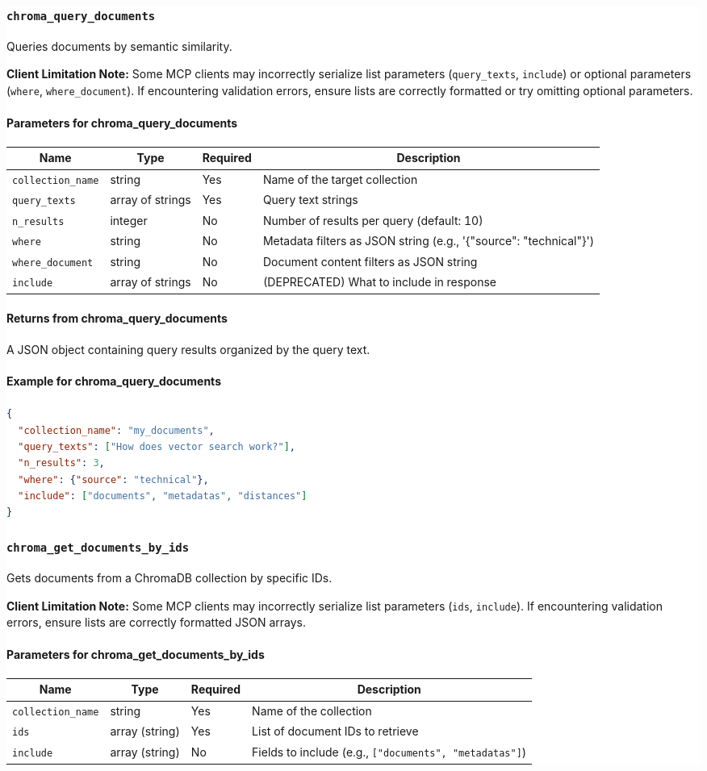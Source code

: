### `chroma_query_documents`

Queries documents by semantic similarity.

**Client Limitation Note:** Some MCP clients may incorrectly serialize list parameters (`query_texts`, `include`) or optional parameters (`where`, `where_document`). If encountering validation errors, ensure lists are correctly formatted or try omitting optional parameters.

#### Parameters for chroma_query_documents

| Name | Type | Required | Description |
|------|------|----------|-------------|
| `collection_name` | string | Yes | Name of the target collection |
| `query_texts` | array of strings | Yes | Query text strings |
| `n_results` | integer | No | Number of results per query (default: 10) |
| `where` | string | No | Metadata filters as JSON string (e.g., '{"source": "technical"}') |
| `where_document` | string | No | Document content filters as JSON string |
| `include` | array of strings | No | (DEPRECATED) What to include in response |

#### Returns from chroma_query_documents

A JSON object containing query results organized by the query text.

#### Example for chroma_query_documents

```json
{
  "collection_name": "my_documents",
  "query_texts": ["How does vector search work?"],
  "n_results": 3,
  "where": {"source": "technical"},
  "include": ["documents", "metadatas", "distances"]
}
```

### `chroma_get_documents_by_ids`

Gets documents from a ChromaDB collection by specific IDs.

**Client Limitation Note:** Some MCP clients may incorrectly serialize list parameters (`ids`, `include`). If encountering validation errors, ensure lists are correctly formatted JSON arrays.

#### Parameters for chroma_get_documents_by_ids

| Name | Type | Required | Description |
|------|------|----------|-------------|
| `collection_name` | string | Yes | Name of the collection |
| `ids` | array (string) | Yes | List of document IDs to retrieve |
| `include` | array (string) | No | Fields to include (e.g., `["documents", "metadatas"]`) |
